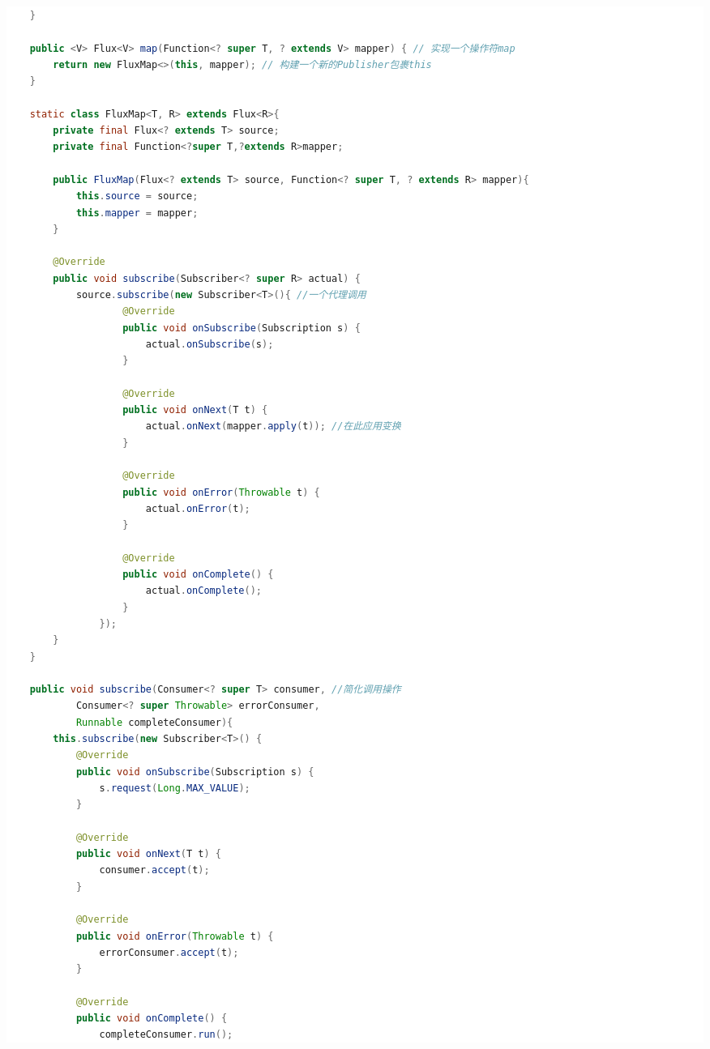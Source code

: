 ```java
	}

	public <V> Flux<V> map(Function<? super T, ? extends V> mapper) { // 实现一个操作符map
		return new FluxMap<>(this, mapper); // 构建一个新的Publisher包裹this
	}

	static class FluxMap<T, R> extends Flux<R>{
		private final Flux<? extends T> source; 
		private final Function<?super T,?extends R>mapper;
		
		public FluxMap(Flux<? extends T> source, Function<? super T, ? extends R> mapper){
			this.source = source;
			this.mapper = mapper;
		}

		@Override
		public void subscribe(Subscriber<? super R> actual) {
			source.subscribe(new Subscriber<T>(){ //一个代理调用
					@Override
					public void onSubscribe(Subscription s) {
						actual.onSubscribe(s);
					}

					@Override
					public void onNext(T t) {
						actual.onNext(mapper.apply(t)); //在此应用变换
					}

					@Override
					public void onError(Throwable t) {
						actual.onError(t);
					}

					@Override
					public void onComplete() {
						actual.onComplete();
					}
				});
		}
	}

	public void subscribe(Consumer<? super T> consumer, //简化调用操作
			Consumer<? super Throwable> errorConsumer,
			Runnable completeConsumer){
		this.subscribe(new Subscriber<T>() {
			@Override
			public void onSubscribe(Subscription s) {
				s.request(Long.MAX_VALUE);
			}

			@Override
			public void onNext(T t) {
				consumer.accept(t);
			}

			@Override
			public void onError(Throwable t) {
				errorConsumer.accept(t);
			}

			@Override
			public void onComplete() {
				completeConsumer.run();
```